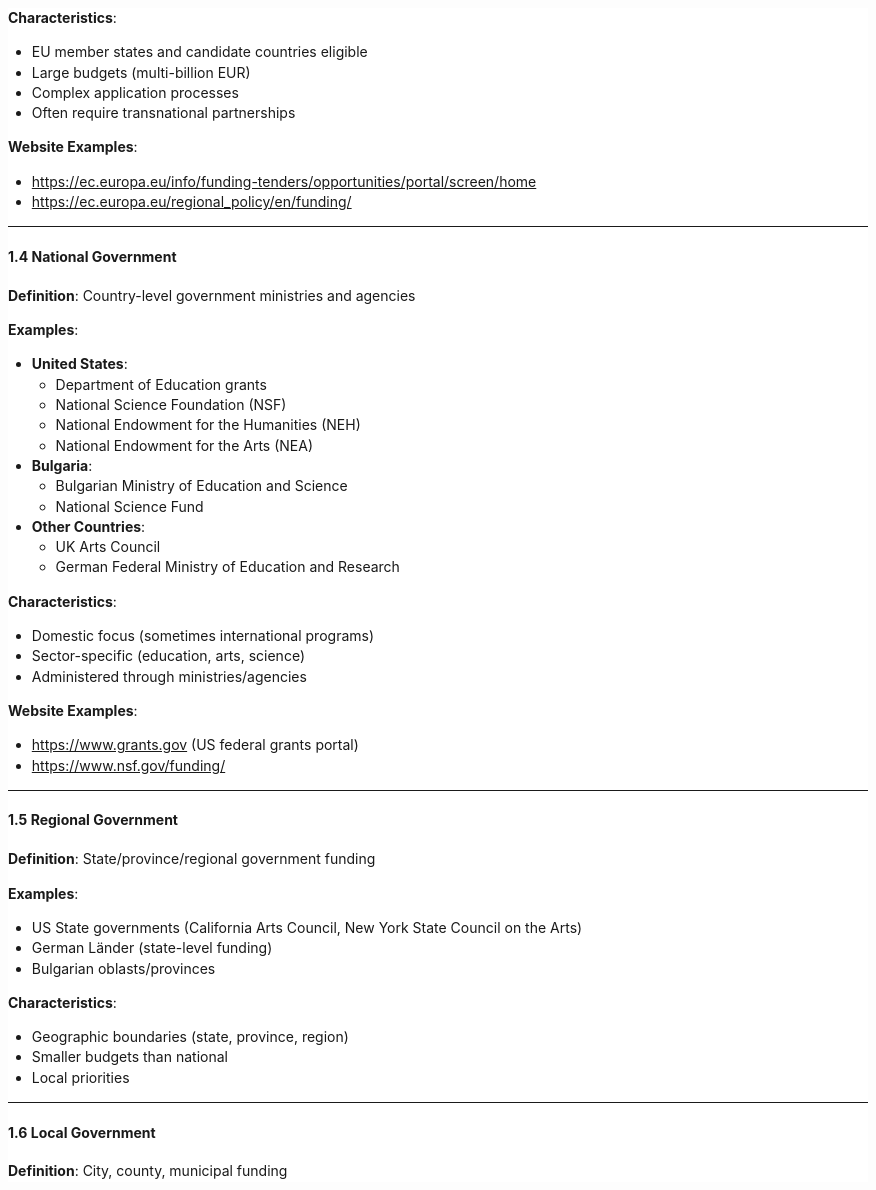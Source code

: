 **Characteristics**:
- EU member states and candidate countries eligible
- Large budgets (multi-billion EUR)
- Complex application processes
- Often require transnational partnerships

**Website Examples**:
- https://ec.europa.eu/info/funding-tenders/opportunities/portal/screen/home
- https://ec.europa.eu/regional_policy/en/funding/

---

#### 1.4 National Government
**Definition**: Country-level government ministries and agencies

**Examples**:
- **United States**:
  - Department of Education grants
  - National Science Foundation (NSF)
  - National Endowment for the Humanities (NEH)
  - National Endowment for the Arts (NEA)
- **Bulgaria**:
  - Bulgarian Ministry of Education and Science
  - National Science Fund
- **Other Countries**:
  - UK Arts Council
  - German Federal Ministry of Education and Research

**Characteristics**:
- Domestic focus (sometimes international programs)
- Sector-specific (education, arts, science)
- Administered through ministries/agencies

**Website Examples**:
- https://www.grants.gov (US federal grants portal)
- https://www.nsf.gov/funding/

---

#### 1.5 Regional Government
**Definition**: State/province/regional government funding

**Examples**:
- US State governments (California Arts Council, New York State Council on the Arts)
- German Länder (state-level funding)
- Bulgarian oblasts/provinces

**Characteristics**:
- Geographic boundaries (state, province, region)
- Smaller budgets than national
- Local priorities

---

#### 1.6 Local Government
**Definition**: City, county, municipal funding
